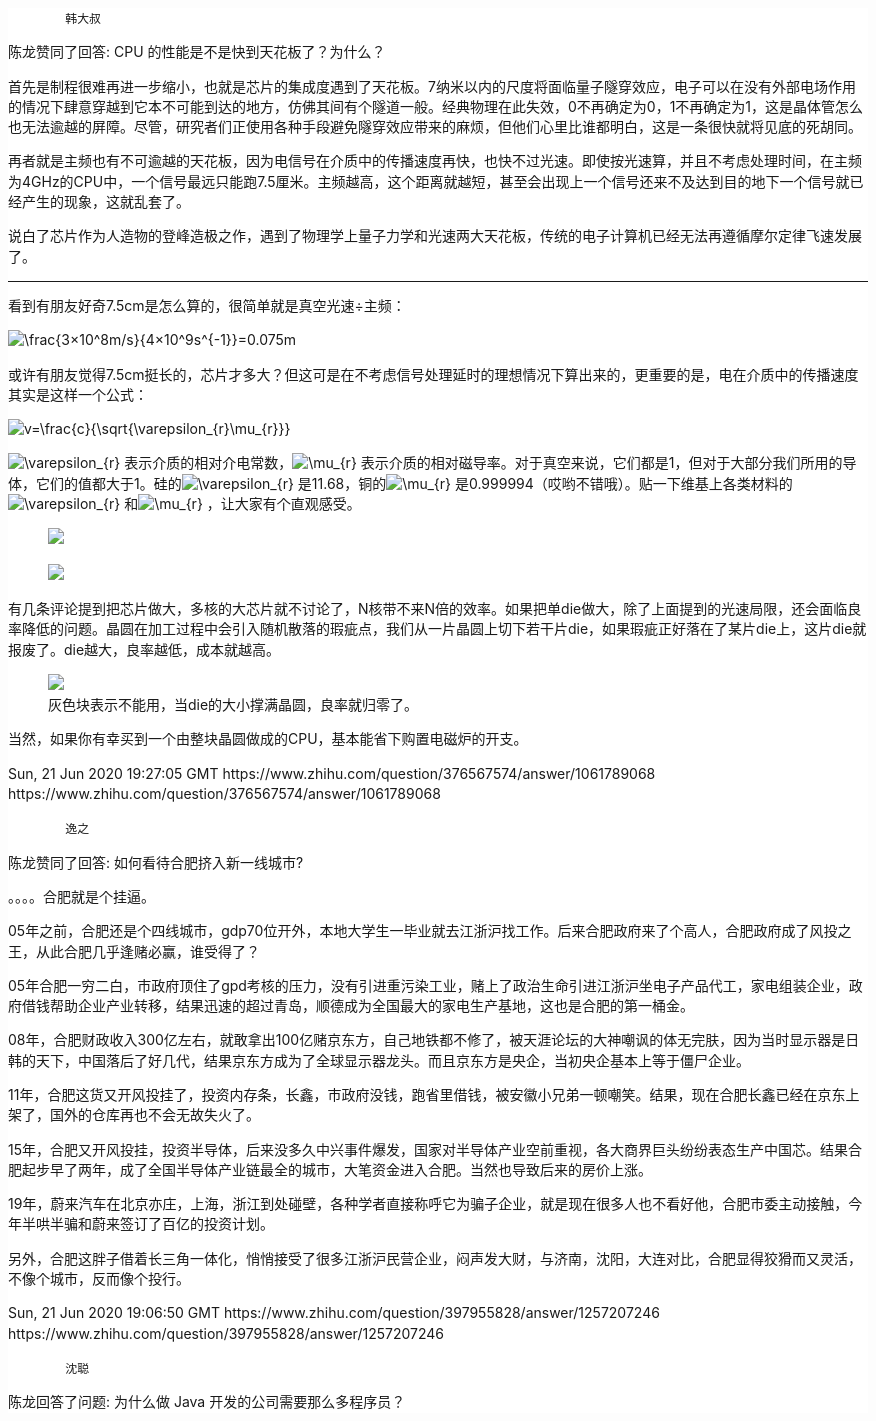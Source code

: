             
            
            韩大叔


陈龙赞同了回答: CPU 的性能是不是快到天花板了？为什么？
<p>首先是制程很难再进一步缩小，也就是芯片的集成度遇到了天花板。7纳米以内的尺度将面临量子隧穿效应，电子可以在没有外部电场作用的情况下肆意穿越到它本不可能到达的地方，仿佛其间有个隧道一般。经典物理在此失效，0不再确定为0，1不再确定为1，这是晶体管怎么也无法逾越的屏障。尽管，研究者们正使用各种手段避免隧穿效应带来的麻烦，但他们心里比谁都明白，这是一条很快就将见底的死胡同。</p><p>再者就是主频也有不可逾越的天花板，因为电信号在介质中的传播速度再快，也快不过光速。即使按光速算，并且不考虑处理时间，在主频为4GHz的CPU中，一个信号最远只能跑7.5厘米。主频越高，这个距离就越短，甚至会出现上一个信号还来不及达到目的地下一个信号就已经产生的现象，这就乱套了。</p><p>说白了芯片作为人造物的登峰造极之作，遇到了物理学上量子力学和光速两大天花板，传统的电子计算机已经无法再遵循摩尔定律飞速发展了。</p><hr><p>看到有朋友好奇7.5cm是怎么算的，很简单就是真空光速÷主频：</p><p><img src="https://www.zhihu.com/equation?tex=%5Cfrac%7B3%C3%9710%5E8m%2Fs%7D%7B4%C3%9710%5E9s%5E%7B-1%7D%7D%3D0.075m" alt="\frac{3×10^8m/s}{4×10^9s^{-1}}=0.075m" eeimg="1" referrerpolicy="no-referrer"> </p><p>或许有朋友觉得7.5cm挺长的，芯片才多大？但这可是在不考虑信号处理延时的理想情况下算出来的，更重要的是，电在介质中的传播速度其实是这样一个公式：</p><p><img src="https://www.zhihu.com/equation?tex=v%3D%5Cfrac%7Bc%7D%7B%5Csqrt%7B%5Cvarepsilon_%7Br%7D%5Cmu_%7Br%7D%7D%7D" alt="v=\frac{c}{\sqrt{\varepsilon_{r}\mu_{r}}}" eeimg="1" referrerpolicy="no-referrer"> </p><p><img src="https://www.zhihu.com/equation?tex=%5Cvarepsilon_%7Br%7D" alt="\varepsilon_{r}" eeimg="1" referrerpolicy="no-referrer"> 表示介质的相对介电常数，<img src="https://www.zhihu.com/equation?tex=%5Cmu_%7Br%7D" alt="\mu_{r}" eeimg="1" referrerpolicy="no-referrer"> 表示介质的相对磁导率。对于真空来说，它们都是1，但对于大部分我们所用的导体，它们的值都大于1。硅的<img src="https://www.zhihu.com/equation?tex=%5Cvarepsilon_%7Br%7D" alt="\varepsilon_{r}" eeimg="1" referrerpolicy="no-referrer"> 是11.68，铜的<img src="https://www.zhihu.com/equation?tex=%5Cmu_%7Br%7D" alt="\mu_{r}" eeimg="1" referrerpolicy="no-referrer"> 是0.999994（哎哟不错哦）。贴一下维基上各类材料的<img src="https://www.zhihu.com/equation?tex=%5Cvarepsilon_%7Br%7D" alt="\varepsilon_{r}" eeimg="1" referrerpolicy="no-referrer"> 和<img src="https://www.zhihu.com/equation?tex=%5Cmu_%7Br%7D" alt="\mu_{r}" eeimg="1" referrerpolicy="no-referrer"> ，让大家有个直观感受。</p><figure data-size="normal"><img src="https://pic3.zhimg.com/v2-7cd6db611112abc42db3df78e34c5863_r.jpg" data-caption data-size="normal" data-rawwidth="421" data-rawheight="1326" data-default-watermark-src="https://pic3.zhimg.com/v2-7f8cb151cd4511f970e4c0cc7e93fff2_b.jpg" class="origin_image zh-lightbox-thumb lazy" data-original="https://pic3.zhimg.com/v2-7cd6db611112abc42db3df78e34c5863_r.jpg" data-actualsrc="https://pic3.zhimg.com/v2-7cd6db611112abc42db3df78e34c5863_b.jpg" referrerpolicy="no-referrer"></figure><figure data-size="normal"><img src="https://pic2.zhimg.com/v2-5e1cedd841ebe2f59d5f8cde15d73421_r.jpg" data-caption data-size="normal" data-rawwidth="572" data-rawheight="1224" data-default-watermark-src="https://pic4.zhimg.com/v2-a1990d0b245ecd87f49a68f9630c3fb4_b.jpg" class="origin_image zh-lightbox-thumb lazy" data-original="https://pic2.zhimg.com/v2-5e1cedd841ebe2f59d5f8cde15d73421_r.jpg" data-actualsrc="https://pic2.zhimg.com/v2-5e1cedd841ebe2f59d5f8cde15d73421_b.jpg" referrerpolicy="no-referrer"></figure><p>有几条评论提到把芯片做大，多核的大芯片就不讨论了，N核带不来N倍的效率。如果把单die做大，除了上面提到的光速局限，还会面临良率降低的问题。晶圆在加工过程中会引入随机散落的瑕疵点，我们从一片晶圆上切下若干片die，如果瑕疵正好落在了某片die上，这片die就报废了。die越大，良率越低，成本就越高。</p><figure data-size="normal"><img src="https://pic1.zhimg.com/v2-99426e6f4a9f9cf061bdeb724e9d09c9_r.jpg" data-size="normal" data-rawwidth="1052" data-rawheight="345" data-default-watermark-src="https://pic2.zhimg.com/v2-d7272b4e37f8f481e9c61bcbfb09437f_b.jpg" class="origin_image zh-lightbox-thumb lazy" data-original="https://pic1.zhimg.com/v2-99426e6f4a9f9cf061bdeb724e9d09c9_r.jpg" data-actualsrc="https://pic1.zhimg.com/v2-99426e6f4a9f9cf061bdeb724e9d09c9_b.jpg" referrerpolicy="no-referrer"><figcaption>灰色块表示不能用，当die的大小撑满晶圆，良率就归零了。</figcaption></figure><p>当然，如果你有幸买到一个由整块晶圆做成的CPU，基本能省下购置电磁炉的开支。</p>
Sun, 21 Jun 2020 19:27:05 GMT
https://www.zhihu.com/question/376567574/answer/1061789068
https://www.zhihu.com/question/376567574/answer/1061789068
            
            
            
            逸之


陈龙赞同了回答: 如何看待合肥挤入新一线城市?
<p>。。。。合肥就是个挂逼。</p><p>05年之前，合肥还是个四线城市，gdp70位开外，本地大学生一毕业就去江浙沪找工作。后来合肥政府来了个高人，合肥政府成了风投之王，从此合肥几乎逢赌必赢，谁受得了？</p><p>05年合肥一穷二白，市政府顶住了gpd考核的压力，没有引进重污染工业，赌上了政治生命引进江浙沪坐电子产品代工，家电组装企业，政府借钱帮助企业产业转移，结果迅速的超过青岛，顺德成为全国最大的家电生产基地，这也是合肥的第一桶金。</p><p>08年，合肥财政收入300亿左右，就敢拿出100亿赌京东方，自己地铁都不修了，被天涯论坛的大神嘲讽的体无完肤，因为当时显示器是日韩的天下，中国落后了好几代，结果京东方成为了全球显示器龙头。而且京东方是央企，当初央企基本上等于僵尸企业。</p><p>11年，合肥这货又开风投挂了，投资内存条，长鑫，市政府没钱，跑省里借钱，被安徽小兄弟一顿嘲笑。结果，现在合肥长鑫已经在京东上架了，国外的仓库再也不会无故失火了。</p><p>15年，合肥又开风投挂，投资半导体，后来没多久中兴事件爆发，国家对半导体产业空前重视，各大商界巨头纷纷表态生产中国芯。结果合肥起步早了两年，成了全国半导体产业链最全的城市，大笔资金进入合肥。当然也导致后来的房价上涨。</p><p>19年，蔚来汽车在北京亦庄，上海，浙江到处碰壁，各种学者直接称呼它为骗子企业，就是现在很多人也不看好他，合肥市委主动接触，今年半哄半骗和蔚来签订了百亿的投资计划。</p><p>另外，合肥这胖子借着长三角一体化，悄悄接受了很多江浙沪民营企业，闷声发大财，与济南，沈阳，大连对比，合肥显得狡猾而又灵活，不像个城市，反而像个投行。</p><p></p><p></p>
Sun, 21 Jun 2020 19:06:50 GMT
https://www.zhihu.com/question/397955828/answer/1257207246
https://www.zhihu.com/question/397955828/answer/1257207246
            
            
            
            沈聪


陈龙回答了问题: 为什么做 Java 开发的公司需要那么多程序员？